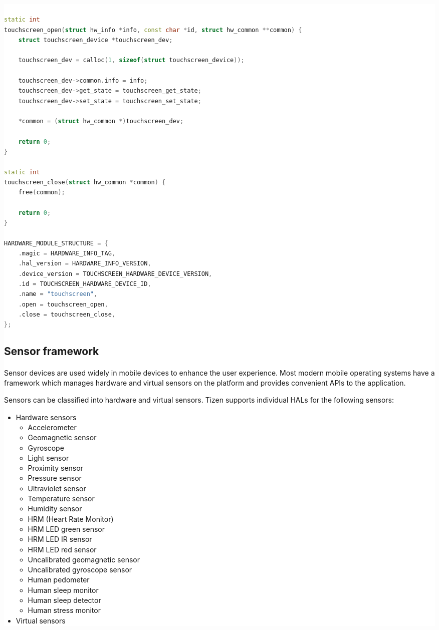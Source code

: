 ```cpp

static int
touchscreen_open(struct hw_info *info, const char *id, struct hw_common **common) {
    struct touchscreen_device *touchscreen_dev;

    touchscreen_dev = calloc(1, sizeof(struct touchscreen_device));

    touchscreen_dev->common.info = info;
    touchscreen_dev->get_state = touchscreen_get_state;
    touchscreen_dev->set_state = touchscreen_set_state;

    *common = (struct hw_common *)touchscreen_dev;

    return 0;
}

static int
touchscreen_close(struct hw_common *common) {
    free(common);

    return 0;
}

HARDWARE_MODULE_STRUCTURE = {
    .magic = HARDWARE_INFO_TAG,
    .hal_version = HARDWARE_INFO_VERSION,
    .device_version = TOUCHSCREEN_HARDWARE_DEVICE_VERSION,
    .id = TOUCHSCREEN_HARDWARE_DEVICE_ID,
    .name = "touchscreen",
    .open = touchscreen_open,
    .close = touchscreen_close,
};
```

## Sensor framework

Sensor devices are used widely in mobile devices to enhance the user experience. Most modern mobile operating systems have a framework which manages hardware and virtual sensors on the platform and provides convenient APIs to the application.

Sensors can be classified into hardware and virtual sensors. Tizen supports individual HALs for the following sensors:

- Hardware sensors
  - Accelerometer
  - Geomagnetic sensor
  - Gyroscope
  - Light sensor
  - Proximity sensor
  - Pressure sensor
  - Ultraviolet sensor
  - Temperature sensor
  - Humidity sensor
  - HRM (Heart Rate Monitor)
  - HRM LED green sensor
  - HRM LED IR sensor
  - HRM LED red sensor
  - Uncalibrated geomagnetic sensor
  - Uncalibrated gyroscope sensor
  - Human pedometer
  - Human sleep monitor
  - Human sleep detector
  - Human stress monitor
- Virtual sensors